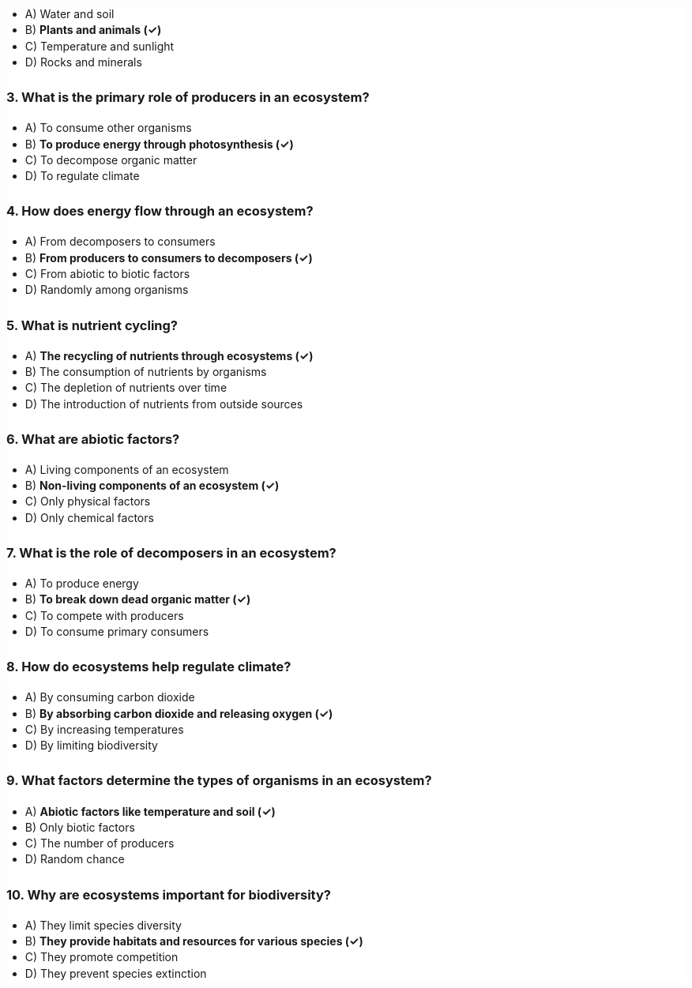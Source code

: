 - A) Water and soil
- B) **Plants and animals (✓)**
- C) Temperature and sunlight
- D) Rocks and minerals

### 3. What is the primary role of producers in an ecosystem?

- A) To consume other organisms
- B) **To produce energy through photosynthesis (✓)**
- C) To decompose organic matter
- D) To regulate climate

### 4. How does energy flow through an ecosystem?

- A) From decomposers to consumers
- B) **From producers to consumers to decomposers (✓)**
- C) From abiotic to biotic factors
- D) Randomly among organisms

### 5. What is nutrient cycling?

- A) **The recycling of nutrients through ecosystems (✓)**
- B) The consumption of nutrients by organisms
- C) The depletion of nutrients over time
- D) The introduction of nutrients from outside sources

### 6. What are abiotic factors?

- A) Living components of an ecosystem
- B) **Non-living components of an ecosystem (✓)**
- C) Only physical factors
- D) Only chemical factors

### 7. What is the role of decomposers in an ecosystem?

- A) To produce energy
- B) **To break down dead organic matter (✓)**
- C) To compete with producers
- D) To consume primary consumers

### 8. How do ecosystems help regulate climate?

- A) By consuming carbon dioxide
- B) **By absorbing carbon dioxide and releasing oxygen (✓)**
- C) By increasing temperatures
- D) By limiting biodiversity

### 9. What factors determine the types of organisms in an ecosystem?

- A) **Abiotic factors like temperature and soil (✓)**
- B) Only biotic factors
- C) The number of producers
- D) Random chance

### 10. Why are ecosystems important for biodiversity?

- A) They limit species diversity
- B) **They provide habitats and resources for various species (✓)**
- C) They promote competition
- D) They prevent species extinction
